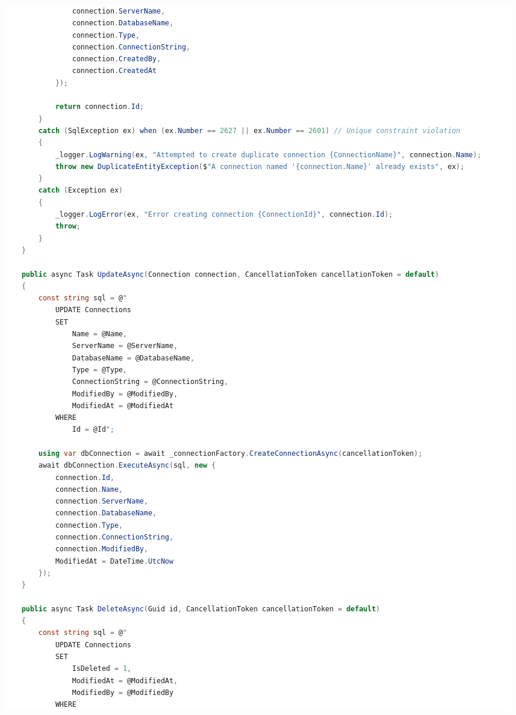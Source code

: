 ```csharp
                connection.ServerName,
                connection.DatabaseName,
                connection.Type,
                connection.ConnectionString,
                connection.CreatedBy,
                connection.CreatedAt
            });
            
            return connection.Id;
        }
        catch (SqlException ex) when (ex.Number == 2627 || ex.Number == 2601) // Unique constraint violation
        {
            _logger.LogWarning(ex, "Attempted to create duplicate connection {ConnectionName}", connection.Name);
            throw new DuplicateEntityException($"A connection named '{connection.Name}' already exists", ex);
        }
        catch (Exception ex)
        {
            _logger.LogError(ex, "Error creating connection {ConnectionId}", connection.Id);
            throw;
        }
    }
    
    public async Task UpdateAsync(Connection connection, CancellationToken cancellationToken = default)
    {
        const string sql = @"
            UPDATE Connections 
            SET 
                Name = @Name,
                ServerName = @ServerName,
                DatabaseName = @DatabaseName,
                Type = @Type,
                ConnectionString = @ConnectionString,
                ModifiedBy = @ModifiedBy,
                ModifiedAt = @ModifiedAt
            WHERE 
                Id = @Id";
                
        using var dbConnection = await _connectionFactory.CreateConnectionAsync(cancellationToken);
        await dbConnection.ExecuteAsync(sql, new {
            connection.Id,
            connection.Name,
            connection.ServerName,
            connection.DatabaseName,
            connection.Type,
            connection.ConnectionString,
            connection.ModifiedBy,
            ModifiedAt = DateTime.UtcNow
        });
    }
    
    public async Task DeleteAsync(Guid id, CancellationToken cancellationToken = default)
    {
        const string sql = @"
            UPDATE Connections 
            SET 
                IsDeleted = 1,
                ModifiedAt = @ModifiedAt,
                ModifiedBy = @ModifiedBy
            WHERE 
```